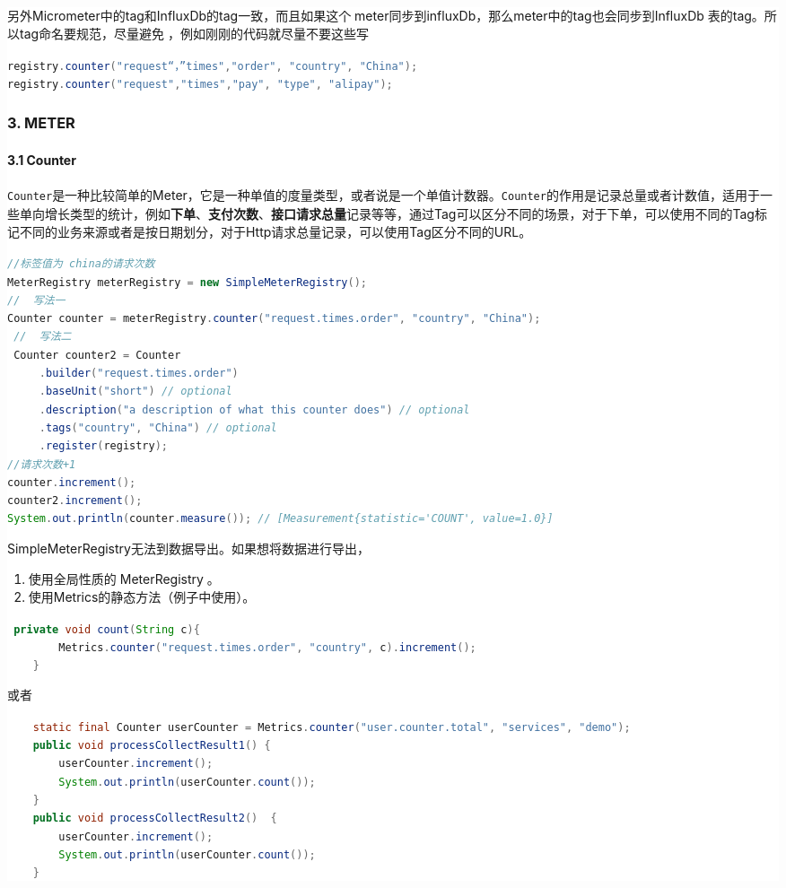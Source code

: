 另外Micrometer中的tag和InfluxDb的tag一致，而且如果这个 meter同步到influxDb，那么meter中的tag也会同步到InfluxDb 表的tag。所以tag命名要规范，尽量避免  ，例如刚刚的代码就尽量不要这些写



```java
registry.counter("request“，”times","order", "country", "China");
registry.counter("request","times","pay", "type", "alipay");
```



### 3. METER

#### 3.1 Counter

`Counter`是一种比较简单的Meter，它是一种单值的度量类型，或者说是一个单值计数器。`Counter`的作用是记录总量或者计数值，适用于一些单向增长类型的统计，例如**下单**、**支付次数**、**接口请求总量**记录等等，通过Tag可以区分不同的场景，对于下单，可以使用不同的Tag标记不同的业务来源或者是按日期划分，对于Http请求总量记录，可以使用Tag区分不同的URL。



```java
//标签值为 china的请求次数
MeterRegistry meterRegistry = new SimpleMeterRegistry();
//  写法一
Counter counter = meterRegistry.counter("request.times.order", "country", "China");
 //  写法二
 Counter counter2 = Counter
     .builder("request.times.order")
     .baseUnit("short") // optional
     .description("a description of what this counter does") // optional
     .tags("country", "China") // optional
     .register(registry);
//请求次数+1
counter.increment();
counter2.increment();
System.out.println(counter.measure()); // [Measurement{statistic='COUNT', value=1.0}]
```

SimpleMeterRegistry无法到数据导出。如果想将数据进行导出，

1. 使用全局性质的 MeterRegistry 。
2. 使用Metrics的静态方法（例子中使用）。

```java
 private void count(String c){
        Metrics.counter("request.times.order", "country", c).increment();
    }
```

或者

```java
    static final Counter userCounter = Metrics.counter("user.counter.total", "services", "demo");
    public void processCollectResult1() {
        userCounter.increment();
        System.out.println(userCounter.count());
    }
    public void processCollectResult2()  {
        userCounter.increment();
        System.out.println(userCounter.count());
    }
```

